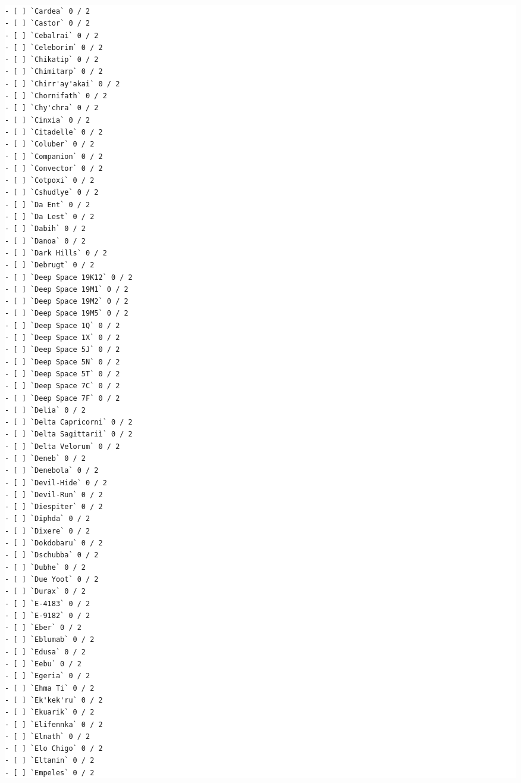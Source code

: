 	- [ ] `Cardea` 0 / 2
	- [ ] `Castor` 0 / 2
	- [ ] `Cebalrai` 0 / 2
	- [ ] `Celeborim` 0 / 2
	- [ ] `Chikatip` 0 / 2
	- [ ] `Chimitarp` 0 / 2
	- [ ] `Chirr'ay'akai` 0 / 2
	- [ ] `Chornifath` 0 / 2
	- [ ] `Chy'chra` 0 / 2
	- [ ] `Cinxia` 0 / 2
	- [ ] `Citadelle` 0 / 2
	- [ ] `Coluber` 0 / 2
	- [ ] `Companion` 0 / 2
	- [ ] `Convector` 0 / 2
	- [ ] `Cotpoxi` 0 / 2
	- [ ] `Cshudlye` 0 / 2
	- [ ] `Da Ent` 0 / 2
	- [ ] `Da Lest` 0 / 2
	- [ ] `Dabih` 0 / 2
	- [ ] `Danoa` 0 / 2
	- [ ] `Dark Hills` 0 / 2
	- [ ] `Debrugt` 0 / 2
	- [ ] `Deep Space 19K12` 0 / 2
	- [ ] `Deep Space 19M1` 0 / 2
	- [ ] `Deep Space 19M2` 0 / 2
	- [ ] `Deep Space 19M5` 0 / 2
	- [ ] `Deep Space 1Q` 0 / 2
	- [ ] `Deep Space 1X` 0 / 2
	- [ ] `Deep Space 5J` 0 / 2
	- [ ] `Deep Space 5N` 0 / 2
	- [ ] `Deep Space 5T` 0 / 2
	- [ ] `Deep Space 7C` 0 / 2
	- [ ] `Deep Space 7F` 0 / 2
	- [ ] `Delia` 0 / 2
	- [ ] `Delta Capricorni` 0 / 2
	- [ ] `Delta Sagittariì` 0 / 2
	- [ ] `Delta Velorum` 0 / 2
	- [ ] `Deneb` 0 / 2
	- [ ] `Denebola` 0 / 2
	- [ ] `Devil-Hide` 0 / 2
	- [ ] `Devil-Run` 0 / 2
	- [ ] `Diespiter` 0 / 2
	- [ ] `Diphda` 0 / 2
	- [ ] `Dixere` 0 / 2
	- [ ] `Dokdobaru` 0 / 2
	- [ ] `Dschubba` 0 / 2
	- [ ] `Dubhe` 0 / 2
	- [ ] `Due Yoot` 0 / 2
	- [ ] `Durax` 0 / 2
	- [ ] `E-4183` 0 / 2
	- [ ] `E-9182` 0 / 2
	- [ ] `Eber` 0 / 2
	- [ ] `Eblumab` 0 / 2
	- [ ] `Edusa` 0 / 2
	- [ ] `Eebu` 0 / 2
	- [ ] `Egeria` 0 / 2
	- [ ] `Ehma Ti` 0 / 2
	- [ ] `Ek'kek'ru` 0 / 2
	- [ ] `Ekuarik` 0 / 2
	- [ ] `Elifennka` 0 / 2
	- [ ] `Elnath` 0 / 2
	- [ ] `Elo Chigo` 0 / 2
	- [ ] `Eltanin` 0 / 2
	- [ ] `Empeles` 0 / 2